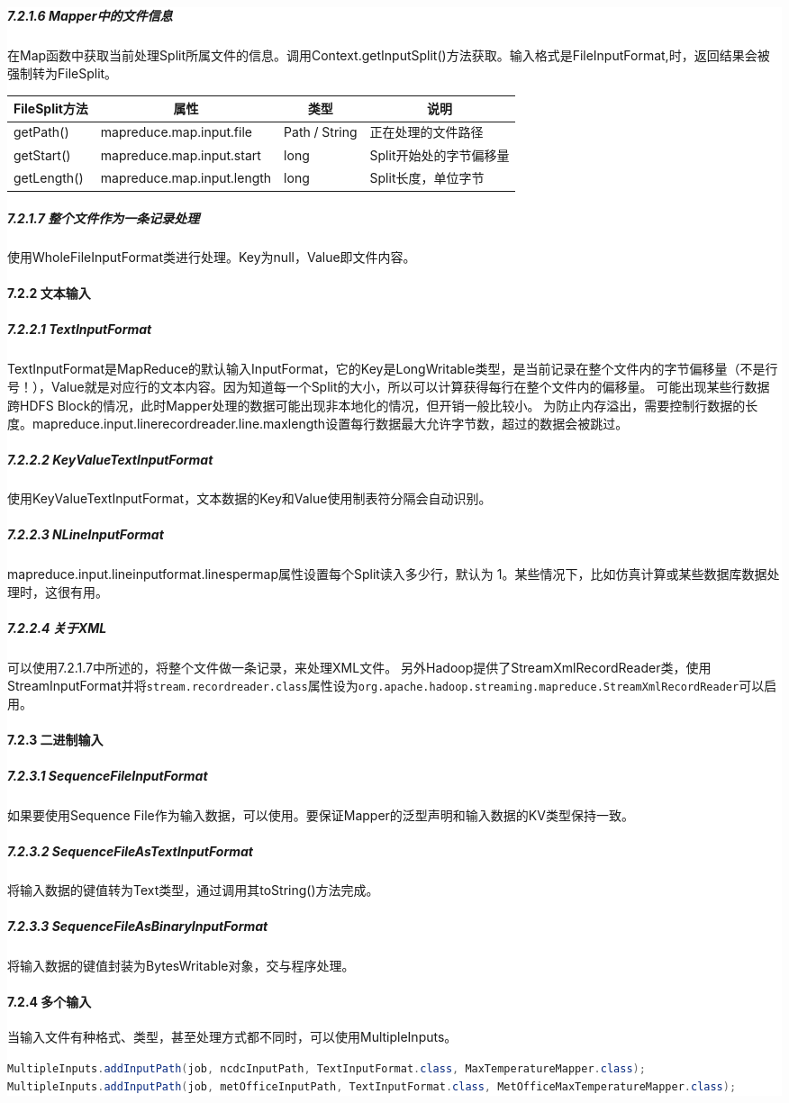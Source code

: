 ##### 7.2.1.6 Mapper中的文件信息

在Map函数中获取当前处理Split所属文件的信息。调用Context.getInputSplit()方法获取。输入格式是FileInputFormat,时，返回结果会被强制转为FileSplit。

| FileSplit方法 | 属性                         | 类型            | 说明             |
| ----------- | -------------------------- | ------------- | -------------- |
| getPath()   | mapreduce.map.input.file   | Path / String | 正在处理的文件路径      |
| getStart()  | mapreduce.map.input.start  | long          | Split开始处的字节偏移量 |
| getLength() | mapreduce.map.input.length | long          | Split长度，单位字节   |

##### 7.2.1.7 整个文件作为一条记录处理

使用WholeFileInputFormat类进行处理。Key为null，Value即文件内容。

#### 7.2.2 文本输入

##### 7.2.2.1 TextInputFormat

TextInputFormat是MapReduce的默认输入InputFormat，它的Key是LongWritable类型，是当前记录在整个文件内的字节偏移量（不是行号！），Value就是对应行的文本内容。因为知道每一个Split的大小，所以可以计算获得每行在整个文件内的偏移量。
可能出现某些行数据跨HDFS Block的情况，此时Mapper处理的数据可能出现非本地化的情况，但开销一般比较小。
为防止内存溢出，需要控制行数据的长度。mapreduce.input.linerecordreader.line.maxlength设置每行数据最大允许字节数，超过的数据会被跳过。

##### 7.2.2.2 KeyValueTextInputFormat

使用KeyValueTextInputFormat，文本数据的Key和Value使用制表符分隔会自动识别。

##### 7.2.2.3 NLineInputFormat

mapreduce.input.lineinputformat.linespermap属性设置每个Split读入多少行，默认为 1。某些情况下，比如仿真计算或某些数据库数据处理时，这很有用。

##### 7.2.2.4 关于XML

可以使用7.2.1.7中所述的，将整个文件做一条记录，来处理XML文件。
另外Hadoop提供了StreamXmlRecordReader类，使用 StreamInputFormat并将`stream.recordreader.class`属性设为`org.apache.hadoop.streaming.mapreduce.StreamXmlRecordReader`可以启用。

#### 7.2.3 二进制输入

##### 7.2.3.1 SequenceFileInputFormat

如果要使用Sequence File作为输入数据，可以使用。要保证Mapper的泛型声明和输入数据的KV类型保持一致。

##### 7.2.3.2 SequenceFileAsTextInputFormat

将输入数据的键值转为Text类型，通过调用其toString()方法完成。

##### 7.2.3.3 SequenceFileAsBinaryInputFormat

将输入数据的键值封装为BytesWritable对象，交与程序处理。

#### 7.2.4 多个输入

当输入文件有种格式、类型，甚至处理方式都不同时，可以使用MultipleInputs。

```java
MultipleInputs.addInputPath(job, ncdcInputPath, TextInputFormat.class, MaxTemperatureMapper.class);
MultipleInputs.addInputPath(job, metOfficeInputPath, TextInputFormat.class, MetOfficeMaxTemperatureMapper.class);
```
